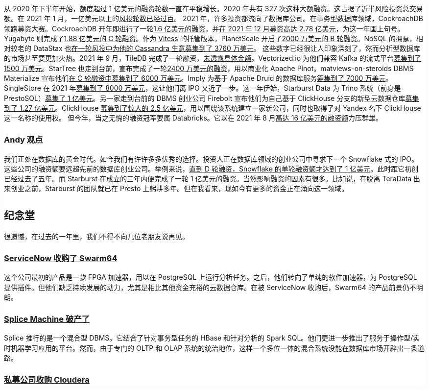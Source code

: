 从 2020 年下半年开始，额度超过 1 亿美元的融资轮数一直在平稳增长。2020 年共有 327 次这种大额融资。这占据了近半风险投资总交易额。在 2021 年 1 月，一亿美元以上的[风投轮数已经过百](https://explodingtopics.com/blog/vc-trends)。 2021 年，许多投资都流向了数据库公司。在事务型数据库领域，CockroachDB 领跑募资大赛。CockroachDB 开年即进行了一轮[1.6 亿美元的融资](https://venturebeat.com/2021/01/12/cockroachdb-creator-cockroach-labs-raises-160-million-at-a-2-billion-valuation/)，并[在 2021 年 12 月募资高达 2.78 亿美元](https://www.cockroachlabs.com/news/press-release-series-f-funding/)，为这一年画上句号。Yugabyte 则完成了[1.88 亿美元的 C 轮融资](https://hrnxt.com/news/investment/yugabyte-closes-188-million-series-c-funding-round-bringing-valuation-to-over-1-3b/44702/2021/11/02/)。作为 [Vitess](https://vitess.io/) 的托管版本，PlanetScale 开启了[2000 万美元的 B 轮融资](https://techcrunch.com/2021/06/23/planetscale-raises-30m-series-b-for-its-database-service/)。NoSQL 的拥趸，相对较老的 DataStax 也[在一轮风投中为他的 Cassandra 生意募集到了 3760 万美元](https://www.crunchbase.com/funding_round/datastax-series-unknown--75eb1d91)。 这些数字已经很让人印象深刻了，然而分析型数据库的市场甚至要更加火热。2021 年 9 月，TileDB 完成了一轮融资，[未透露具体金额](https://tiledb.com/blog/lockheed-martin-ventures-and-ntt-docomo-ventures-invest-in-tiledb-inc-to-advance-their-universal-database-2021-09-29)。Vectorized.io 为他们兼容 Kafka 的流式平台[募集到了 1500 万美元](https://techcrunch.com/2021/01/26/vectorized-announces-15-5m-investment-to-build-simpler-streaming-data-tool/)。StarTree 也走到台前，宣布完成了一轮[2400 万美元的融资](https://www.zdnet.com/article/apache-pinot-focused-startree-raises-24m-series-a/)，用以商业化 Apache Pinot。matviews-on-steroids DBMS Materialize 宣布他们[在 C 轮融资中募集到了 6000 万美元](https://venturebeat.com/2021/09/30/streaming-database-platform-provider-materialize-lands-60m/)。Imply 为基于 Apache Druid 的数据库服务[筹集到了 7000 万美元](https://venturebeat.com/2021/06/16/data-analytics-startup-imply-nabs-70m-to-grow-cloud-service/)。SingleStore 在 2021 年[募集到了 8000 万美元](https://techcrunch.com/2021/09/08/real-time-database-platform-singlestore-raises-80m-more-now-at-a-940m-valuation/)，这让他们离 IPO 又近了一步。这一年伊始，Starburst Data 为 Trino 系统（前身是 PrestoSQL）[募集了 1 亿美元](https://www.bloomberg.com/news/articles/2021-01-06/starburst-data-hits-1-2-billion-valuation-as-andreessen-invests)。另一家走到台前的 DBMS 创业公司 Firebolt 宣布他们为自己基于 ClickHouse 分支的新型云数据仓库[募集到了 1.27 亿美元](https://techcrunch.com/2021/06/24/firebolt-raises-127m-more-for-its-new-approach-to-cheaper-and-more-efficient-big-data-analytics/)。ClickHouse [募集到了惊人的 2.5 亿美元](https://www.businesswire.com/news/home/20211028005287/en/ClickHouse-Raises-250M-Series-B-To-Scale-Groundbreaking-OLAP-Database-Management-System-Globally)，用以围绕该系统建立一家新公司，同时也取得了对 Yandex 名下 ClickHouse 这一名称的使用权。 但今年，当之无愧的融资冠军要属 Databricks。它以在 2021 年 8 月[高达 16 亿美元的融资额](https://techcrunch.com/2021/08/31/databricks-raises-1-6b-at-38b-valuation-as-it-blasts-past-600m-arr/)力压群雄。

### Andy 观点

我们正处在数据库的黄金时代。如今我们有许许多多优秀的选择。投资人正在数据库领域的创业公司中寻求下一个 Snowflake 式的 IPO。这些公司的融资额要远超先前的数据库创业公司。举例来说，[直到 D 轮融资，Snowflake 的单轮融资额才达到了 1 亿美元](https://craft.co/snowflake-computing/funding-rounds)。此时距它初创已经过去了五年。而 Starburst 在成立的三年内便完成了一轮 1 亿美元的融资。当然影响融资的因素有很多。比如说，在脱离 TeraData 出来创业之前，Starburst 的团队就已在 Presto 上躬耕多年。但在我看来，现如今有更多的资金正在涌向这一领域。

## 纪念堂

很遗憾，在过去的一年里，我们不得不向几位老朋友说再见。

### [ServiceNow 收购了 Swarm64](https://www.zdnet.com/article/servicenow-acquires-database-performance-company-swarm64/)

这个公司最初的产品是一款 FPGA 加速器，用以在 PostgreSQL 上运行分析任务。之后，他们转向了单纯的软件加速器，为 PostgreSQL 提供插件。但他们缺乏持续发展的动力，尤其是相比其他资金充裕的云数据仓库。在被 ServiceNow 收购后，Swarm64 的产品前景仍不明朗。

### [Splice Machine 破产了](https://www.theregister.com/2021/08/26/splice_machine_insolvency/)

Splice 推行的是一个混合型 DBMS。它结合了针对事务型任务的 HBase 和针对分析的 Spark SQL。他们更进一步推出了服务于操作型/实时机器学习应用的平台。然而，由于专门的 OLTP 和 OLAP 系统的统治地位，这样一个多位一体的混合系统没能在数据库市场开辟出一条道路。

### [私募公司收购 Cloudera](https://www.wsj.com/articles/kkr-cd-r-near-deal-to-buy-cloudera-11622510459)
